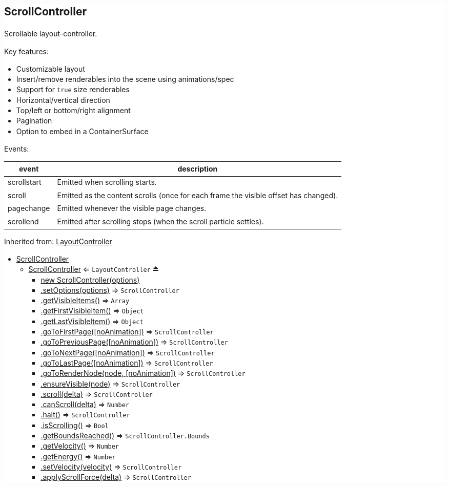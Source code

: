 <a name="module_ScrollController"></a>
## ScrollController
Scrollable layout-controller.

Key features:
-    Customizable layout
-    Insert/remove renderables into the scene using animations/spec
-    Support for `true` size renderables
-    Horizontal/vertical direction
-    Top/left or bottom/right alignment
-    Pagination
-    Option to embed in a ContainerSurface

Events:

|event      |description|
|-----------|-----------|
|scrollstart|Emitted when scrolling starts.|
|scroll     |Emitted as the content scrolls (once for each frame the visible offset has changed).|
|pagechange |Emitted whenever the visible page changes.|
|scrollend  |Emitted after scrolling stops (when the scroll particle settles).|

Inherited from: [LayoutController](./LayoutController.md)


* [ScrollController](#module_ScrollController)
  * [ScrollController](#exp_module_ScrollController--ScrollController) ⇐ <code>LayoutController</code> ⏏
    * [new ScrollController(options)](#new_module_ScrollController--ScrollController_new)
    * [.setOptions(options)](#module_ScrollController--ScrollController#setOptions) ⇒ <code>ScrollController</code>
    * [.getVisibleItems()](#module_ScrollController--ScrollController#getVisibleItems) ⇒ <code>Array</code>
    * [.getFirstVisibleItem()](#module_ScrollController--ScrollController#getFirstVisibleItem) ⇒ <code>Object</code>
    * [.getLastVisibleItem()](#module_ScrollController--ScrollController#getLastVisibleItem) ⇒ <code>Object</code>
    * [.goToFirstPage([noAnimation])](#module_ScrollController--ScrollController#goToFirstPage) ⇒ <code>ScrollController</code>
    * [.goToPreviousPage([noAnimation])](#module_ScrollController--ScrollController#goToPreviousPage) ⇒ <code>ScrollController</code>
    * [.goToNextPage([noAnimation])](#module_ScrollController--ScrollController#goToNextPage) ⇒ <code>ScrollController</code>
    * [.goToLastPage([noAnimation])](#module_ScrollController--ScrollController#goToLastPage) ⇒ <code>ScrollController</code>
    * [.goToRenderNode(node, [noAnimation])](#module_ScrollController--ScrollController#goToRenderNode) ⇒ <code>ScrollController</code>
    * [.ensureVisible(node)](#module_ScrollController--ScrollController#ensureVisible) ⇒ <code>ScrollController</code>
    * [.scroll(delta)](#module_ScrollController--ScrollController#scroll) ⇒ <code>ScrollController</code>
    * [.canScroll(delta)](#module_ScrollController--ScrollController#canScroll) ⇒ <code>Number</code>
    * [.halt()](#module_ScrollController--ScrollController#halt) ⇒ <code>ScrollController</code>
    * [.isScrolling()](#module_ScrollController--ScrollController#isScrolling) ⇒ <code>Bool</code>
    * [.getBoundsReached()](#module_ScrollController--ScrollController#getBoundsReached) ⇒ <code>ScrollController.Bounds</code>
    * [.getVelocity()](#module_ScrollController--ScrollController#getVelocity) ⇒ <code>Number</code>
    * [.getEnergy()](#module_ScrollController--ScrollController#getEnergy) ⇒ <code>Number</code>
    * [.setVelocity(velocity)](#module_ScrollController--ScrollController#setVelocity) ⇒ <code>ScrollController</code>
    * [.applyScrollForce(delta)](#module_ScrollController--ScrollController#applyScrollForce) ⇒ <code>ScrollController</code>